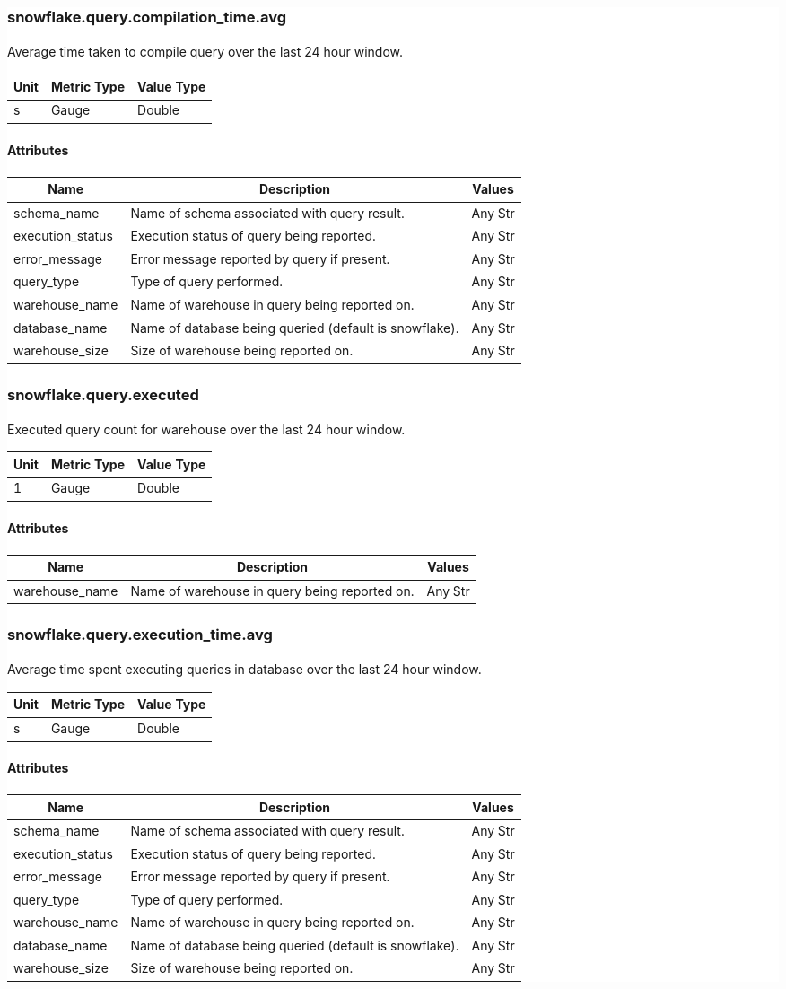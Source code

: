 ### snowflake.query.compilation_time.avg

Average time taken to compile query over the last 24 hour window.

| Unit | Metric Type | Value Type |
| ---- | ----------- | ---------- |
| s | Gauge | Double |

#### Attributes

| Name | Description | Values |
| ---- | ----------- | ------ |
| schema_name | Name of schema associated with query result. | Any Str |
| execution_status | Execution status of query being reported. | Any Str |
| error_message | Error message reported by query if present. | Any Str |
| query_type | Type of query performed. | Any Str |
| warehouse_name | Name of warehouse in query being reported on. | Any Str |
| database_name | Name of database being queried (default is snowflake). | Any Str |
| warehouse_size | Size of warehouse being reported on. | Any Str |

### snowflake.query.executed

Executed query count for warehouse over the last 24 hour window.

| Unit | Metric Type | Value Type |
| ---- | ----------- | ---------- |
| 1 | Gauge | Double |

#### Attributes

| Name | Description | Values |
| ---- | ----------- | ------ |
| warehouse_name | Name of warehouse in query being reported on. | Any Str |

### snowflake.query.execution_time.avg

Average time spent executing queries in database over the last 24 hour window.

| Unit | Metric Type | Value Type |
| ---- | ----------- | ---------- |
| s | Gauge | Double |

#### Attributes

| Name | Description | Values |
| ---- | ----------- | ------ |
| schema_name | Name of schema associated with query result. | Any Str |
| execution_status | Execution status of query being reported. | Any Str |
| error_message | Error message reported by query if present. | Any Str |
| query_type | Type of query performed. | Any Str |
| warehouse_name | Name of warehouse in query being reported on. | Any Str |
| database_name | Name of database being queried (default is snowflake). | Any Str |
| warehouse_size | Size of warehouse being reported on. | Any Str |
